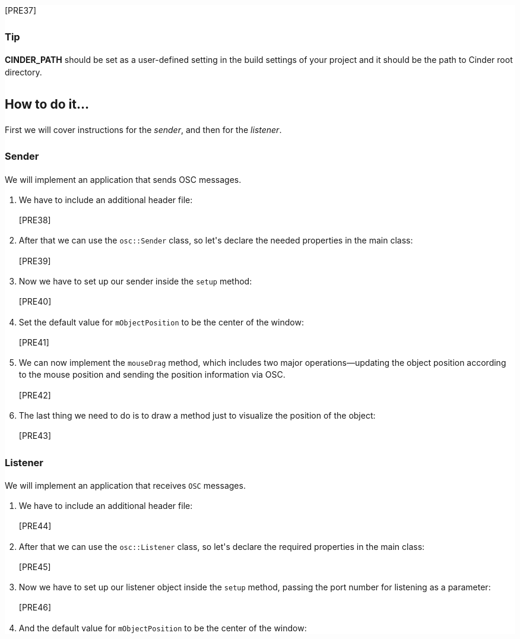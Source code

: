[PRE37]

### Tip

**CINDER_PATH** should be set as a user-defined setting in the build settings of your project and it should be the path to Cinder root directory.

## How to do it...

First we will cover instructions for the *sender*, and then for the *listener*.

### Sender

We will implement an application that sends OSC messages.

1.  We have to include an additional header file:

    [PRE38]

2.  After that we can use the `osc::Sender` class, so let's declare the needed properties in the main class:

    [PRE39]

3.  Now we have to set up our sender inside the `setup` method:

    [PRE40]

4.  Set the default value for `mObjectPosition` to be the center of the window:

    [PRE41]

5.  We can now implement the `mouseDrag` method, which includes two major operations—updating the object position according to the mouse position and sending the position information via OSC.

    [PRE42]

6.  The last thing we need to do is to draw a method just to visualize the position of the object:

    [PRE43]

### Listener

We will implement an application that receives `OSC` messages.

1.  We have to include an additional header file:

    [PRE44]

2.  After that we can use the `osc::Listener` class, so let's declare the required properties in the main class:

    [PRE45]

3.  Now we have to set up our listener object inside the `setup` method, passing the port number for listening as a parameter:

    [PRE46]

4.  And the default value for `mObjectPosition` to be the center of the window:
